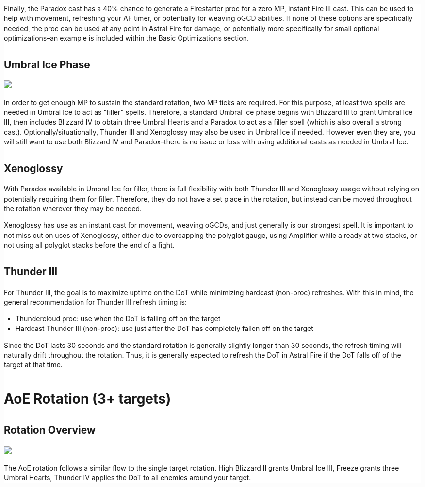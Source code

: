 Finally, the Paradox cast has a 40% chance to generate a Firestarter proc for a zero MP, instant Fire III cast. This can be used to help with movement, refreshing your AF timer, or potentially for weaving oGCD abilities. If none of these options are specifically needed, the proc can be used at any point in Astral Fire for damage, or potentially more specifically for small optional optimizations–an example is included within the Basic Optimizations section.

## **Umbral Ice Phase**

![](/img/jobs/blm/uiphase.png)

In order to get enough MP to sustain the standard rotation, two MP ticks are required. For this purpose, at least two spells are needed in Umbral Ice to act as “filler” spells. Therefore, a standard Umbral Ice phase begins with Blizzard III to grant Umbral Ice III, then includes Blizzard IV to obtain three Umbral Hearts and a Paradox to act as a filler spell (which is also overall a strong cast). Optionally/situationally, Thunder III and Xenoglossy may also be used in Umbral Ice if needed. However even they are, you will still want to use both Blizzard IV and Paradox–there is no issue or loss with using additional casts as needed in Umbral Ice.

## **Xenoglossy**

With Paradox available in Umbral Ice for filler, there is full flexibility with both Thunder III and Xenoglossy usage without relying on potentially requiring them for filler. Therefore, they do not have a set place in the rotation, but instead can be moved throughout the rotation wherever they may be needed.

Xenoglossy has use as an instant cast for movement, weaving oGCDs, and just generally is our strongest spell. It is important to not miss out on uses of Xenoglossy, either due to overcapping the polyglot gauge, using Amplifier while already at two stacks, or not using all polyglot stacks before the end of a fight.

## **Thunder III**

For Thunder III, the goal is to maximize uptime on the DoT while minimizing hardcast (non-proc) refreshes. With this in mind, the general recommendation for Thunder III refresh timing is:

- Thundercloud proc: use when the DoT is falling off on the target
- Hardcast Thunder III (non-proc): use just after the DoT has completely fallen off on the target

Since the DoT lasts 30 seconds and the standard rotation is generally slightly longer than 30 seconds, the refresh timing will naturally drift throughout the rotation. Thus, it is generally expected to refresh the DoT in Astral Fire if the DoT falls off of the target at that time.

# **AoE Rotation (3+ targets)**

## **Rotation Overview**

![](/img/jobs/blm/aoephase.png)

The AoE rotation follows a similar flow to the single target rotation. High Blizzard II grants Umbral Ice III, Freeze grants three Umbral Hearts, Thunder IV applies the DoT to all enemies around your target.
